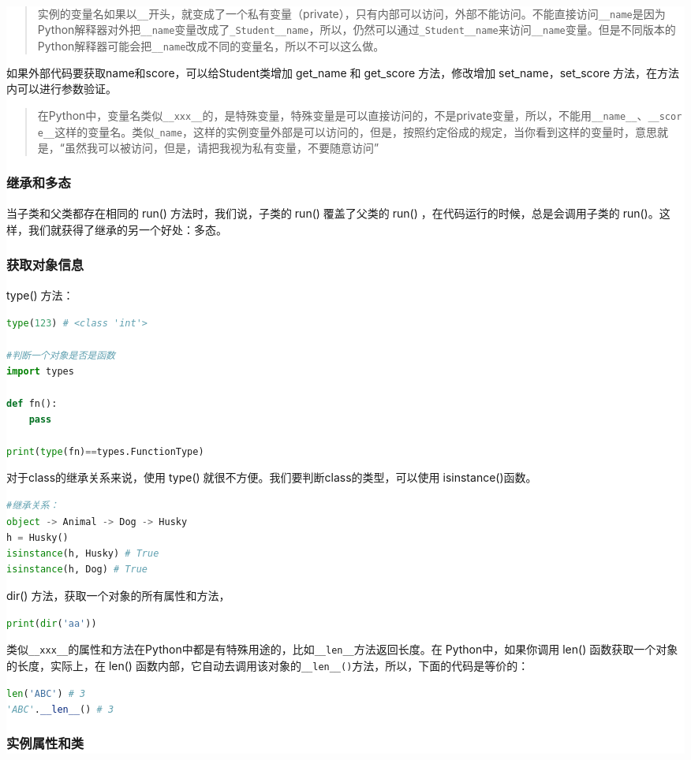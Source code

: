 > 实例的变量名如果以`__`开头，就变成了一个私有变量（private），只有内部可以访问，外部不能访问。不能直接访问`__name`是因为Python解释器对外把`__name`变量改成了`_Student__name`，所以，仍然可以通过`_Student__name`来访问`__name`变量。但是不同版本的Python解释器可能会把`__name`改成不同的变量名，所以不可以这么做。

如果外部代码要获取name和score，可以给Student类增加 get_name 和 get_score 方法，修改增加 set_name，set_score 方法，在方法内可以进行参数验证。

> 在Python中，变量名类似`__xxx__`的，是特殊变量，特殊变量是可以直接访问的，不是private变量，所以，不能用`__name__`、`__score__`这样的变量名。类似`_name`，这样的实例变量外部是可以访问的，但是，按照约定俗成的规定，当你看到这样的变量时，意思就是，“虽然我可以被访问，但是，请把我视为私有变量，不要随意访问”



### 继承和多态

当子类和父类都存在相同的 run() 方法时，我们说，子类的 run() 覆盖了父类的 run() ，在代码运行的时候，总是会调用子类的 run()。这样，我们就获得了继承的另一个好处：多态。

### 获取对象信息

type() 方法：

```python
type(123) # <class 'int'>

#判断一个对象是否是函数
import types

def fn():
    pass

print(type(fn)==types.FunctionType)
```

对于class的继承关系来说，使用 type() 就很不方便。我们要判断class的类型，可以使用 isinstance()函数。

```python
#继承关系：
object -> Animal -> Dog -> Husky
h = Husky()
isinstance(h, Husky) # True
isinstance(h, Dog) # True

```

dir() 方法，获取一个对象的所有属性和方法，

```python
print(dir('aa'))
```

类似`__xxx__`的属性和方法在Python中都是有特殊用途的，比如`__len__`方法返回长度。在 Python中，如果你调用 len() 函数获取一个对象的长度，实际上，在 len() 函数内部，它自动去调用该对象的`__len__()`方法，所以，下面的代码是等价的：

```python
len('ABC') # 3
'ABC'.__len__() # 3
```



### 实例属性和类
